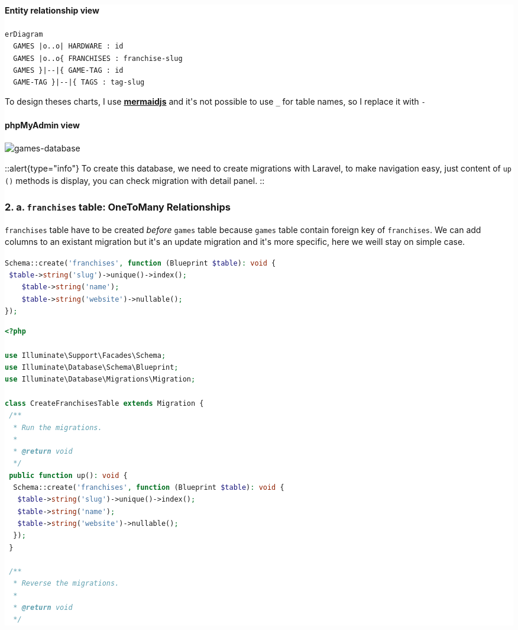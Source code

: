#### Entity relationship view

```mermaid
erDiagram
  GAMES |o..o| HARDWARE : id
  GAMES |o..o{ FRANCHISES : franchise-slug
  GAMES }|--|{ GAME-TAG : id
  GAME-TAG }|--|{ TAGS : tag-slug
```

To design theses charts, I use [**mermaidjs**](https://mermaid-js.github.io/mermaid/#/) and it's not possible to use `_` for table names, so I replace it with `-`

#### phpMyAdmin view

![games-database](/documentation/laravel/games-database.jpg)

</spoiler>

::alert{type="info"}
To create this database, we need to create migrations with Laravel, to make navigation easy, just content of `up()` methods is display, you can check migration with detail panel.
::

### 2. a. `franchises` table: OneToMany Relationships

`franchises` table have to be created *before* `games` table because `games` table contain foreign key of `franchises`. We can add columns to an existant migration but it's an update migration and it's more specific, here we weill stay on simple case.

```php
Schema::create('franchises', function (Blueprint $table): void {
 $table->string('slug')->unique()->index();
    $table->string('name');
    $table->string('website')->nullable();
});
```

<spoiler label="Complete migration for franchises table">
<vue-code-info ext="php" path="database/migrations/2020_04_07_053742_create_franchises_table.php">

```php
<?php

use Illuminate\Support\Facades\Schema;
use Illuminate\Database\Schema\Blueprint;
use Illuminate\Database\Migrations\Migration;

class CreateFranchisesTable extends Migration {
 /**
  * Run the migrations.
  *
  * @return void
  */
 public function up(): void {
  Schema::create('franchises', function (Blueprint $table): void {
   $table->string('slug')->unique()->index();
   $table->string('name');
   $table->string('website')->nullable();
  });
 }

 /**
  * Reverse the migrations.
  *
  * @return void
  */
```